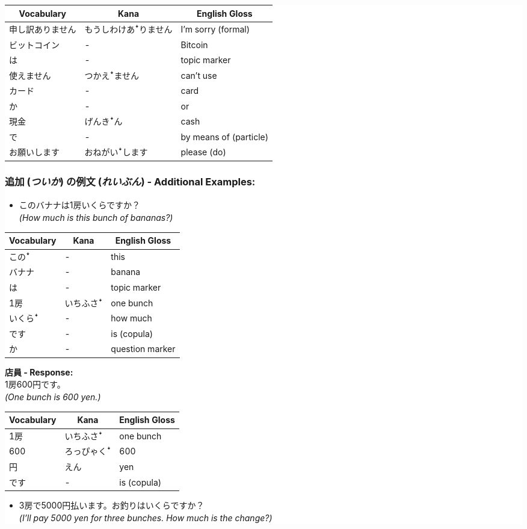 | Vocabulary | Kana           | English Gloss            |
|------------|----------------|--------------------------|
| 申し訳ありません | もうしわけあꜜりません | I’m sorry (formal)       |
| ビットコイン | -            | Bitcoin                  |
| は         | -              | topic marker             |
| 使えません | つかえꜜません | can’t use                |
| カード     | -              | card                     |
| か         | -              | or                       |
| 現金       | げんきꜜん     | cash                     |
| で         | -              | by means of (particle)   |
| お願いします | おねがいꜜします | please (do)              |

### 追加 (*ついか*) の例文 (*れいぶん*) - Additional Examples:

- このバナナは1房いくらですか？  
*(How much is this bunch of bananas?)*

| Vocabulary | Kana       | English Gloss            |
|------------|------------|--------------------------|
| このꜜ     | -          | this                     |
| バナナ     | -          | banana                   |
| は         | -          | topic marker             |
| 1房       | いちふさꜜ | one bunch                |
| いくらꜜ   | -          | how much                 |
| です       | -          | is (copula)              |
| か         | -          | question marker          |

**店員 - Response:**  
1房600円です。  
*(One bunch is 600 yen.)*

| Vocabulary | Kana       | English Gloss            |
|------------|------------|--------------------------|
| 1房       | いちふさꜜ | one bunch                |
| 600        | ろっぴゃくꜜ | 600                      |
| 円         | えん       | yen                      |
| です       | -          | is (copula)              |

- 3房で5000円払います。お釣りはいくらですか？  
*(I’ll pay 5000 yen for three bunches. How much is the change?)*
